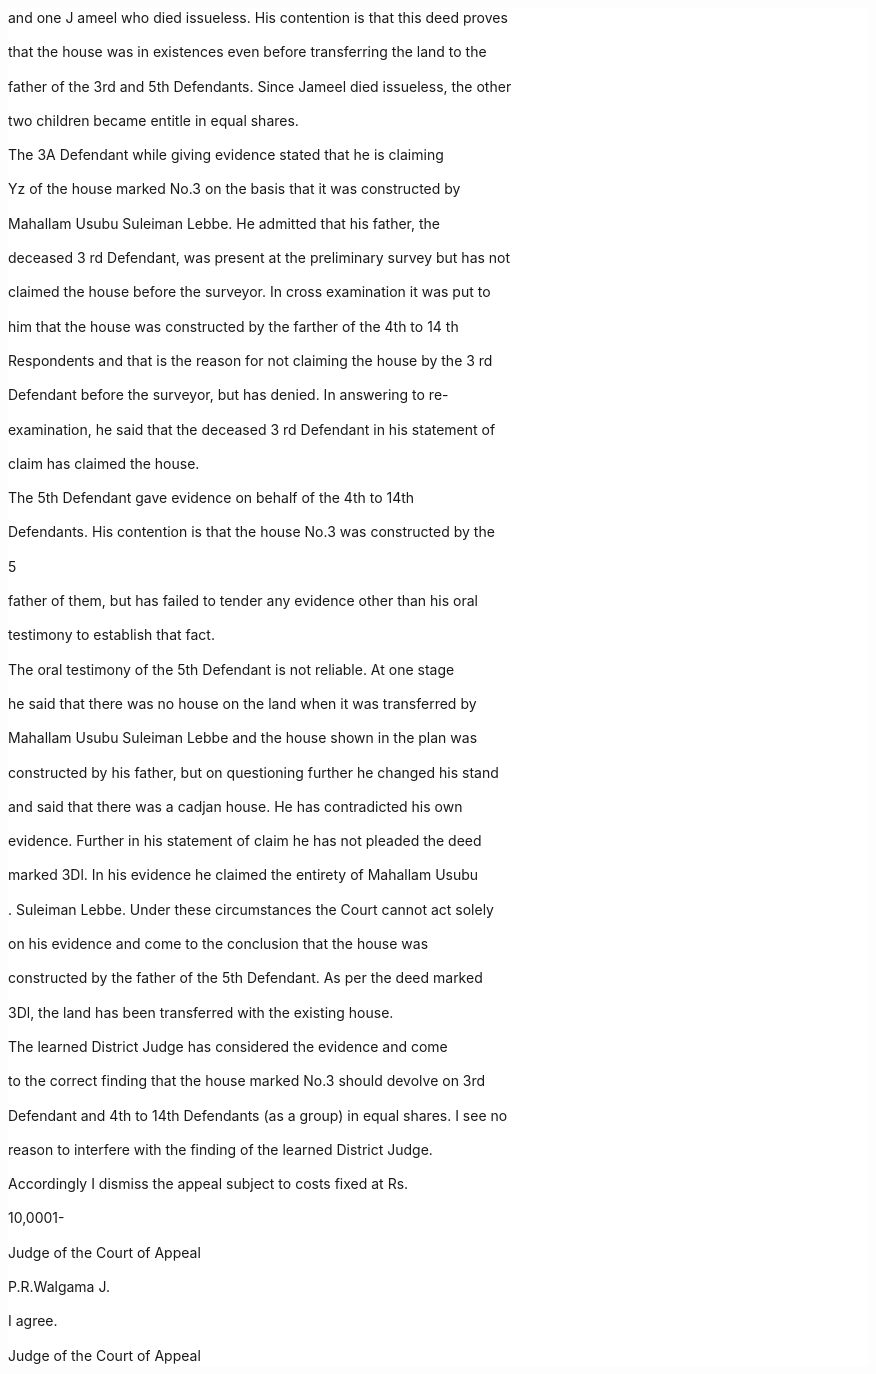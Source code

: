 and one J ameel who died issueless. His contention is that this deed proves

that the house was in existences even before transferring the land to the

father of the 3rd and 5th Defendants. Since Jameel died issueless, the other

two children became entitle in equal shares.

The 3A Defendant while giving evidence stated that he is claiming

Yz of the house marked No.3 on the basis that it was constructed by

Mahallam Usubu Suleiman Lebbe. He admitted that his father, the

deceased 3 rd Defendant, was present at the preliminary survey but has not

claimed the house before the surveyor. In cross examination it was put to

him that the house was constructed by the farther of the 4th to 14 th

Respondents and that is the reason for not claiming the house by the 3 rd

Defendant before the surveyor, but has denied. In answering to re-

examination, he said that the deceased 3 rd Defendant in his statement of

claim has claimed the house.

The 5th Defendant gave evidence on behalf of the 4th to 14th

Defendants. His contention is that the house No.3 was constructed by the

5

father of them, but has failed to tender any evidence other than his oral

testimony to establish that fact.

The oral testimony of the 5th Defendant is not reliable. At one stage

he said that there was no house on the land when it was transferred by

Mahallam Usubu Suleiman Lebbe and the house shown in the plan was

constructed by his father, but on questioning further he changed his stand

and said that there was a cadjan house. He has contradicted his own

evidence. Further in his statement of claim he has not pleaded the deed

marked 3Dl. In his evidence he claimed the entirety of Mahallam Usubu

. Suleiman Lebbe. Under these circumstances the Court cannot act solely

on his evidence and come to the conclusion that the house was

constructed by the father of the 5th Defendant. As per the deed marked

3Dl, the land has been transferred with the existing house.

The learned District Judge has considered the evidence and come

to the correct finding that the house marked No.3 should devolve on 3rd

Defendant and 4th to 14th Defendants (as a group) in equal shares. I see no

reason to interfere with the finding of the learned District Judge.

Accordingly I dismiss the appeal subject to costs fixed at Rs.

10,0001-

Judge of the Court of Appeal

P.R.Walgama J.

I agree.

Judge of the Court of Appeal